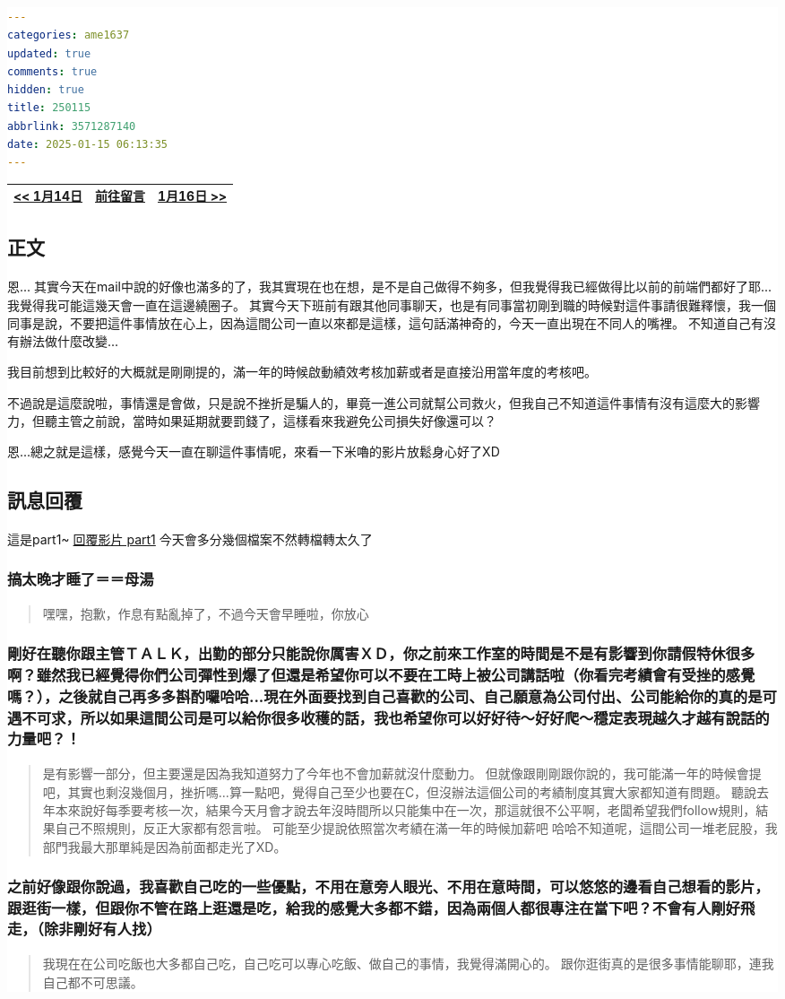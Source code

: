 ```yaml
---
categories: ame1637
updated: true
comments: true
hidden: true
title: 250115
abbrlink: 3571287140
date: 2025-01-15 06:13:35
---
```


| <a href="/ame1637/2749019378"><< 1月14日</a> | <a href="javascript:void(0)" onclick="scrollToComments(event)">前往留言</a> | <a href="/ame1637/1305794014"> 1月16日 >></a> |
| :------------------------------------------: | :-------------------------------------------------------------------------: | :-------------------------------------------: |

## 正文

恩... 其實今天在mail中說的好像也滿多的了，我其實現在也在想，是不是自己做得不夠多，但我覺得我已經做得比以前的前端們都好了耶...
我覺得我可能這幾天會一直在這邊繞圈子。
其實今天下班前有跟其他同事聊天，也是有同事當初剛到職的時候對這件事請很難釋懷，我一個同事是說，不要把這件事情放在心上，因為這間公司一直以來都是這樣，這句話滿神奇的，今天一直出現在不同人的嘴裡。
不知道自己有沒有辦法做什麼改變...

我目前想到比較好的大概就是剛剛提的，滿一年的時候啟動績效考核加薪或者是直接沿用當年度的考核吧。

不過說是這麼說啦，事情還是會做，只是說不挫折是騙人的，畢竟一進公司就幫公司救火，但我自己不知道這件事情有沒有這麼大的影響力，但聽主管之前說，當時如果延期就要罰錢了，這樣看來我避免公司損失好像還可以？

恩...總之就是這樣，感覺今天一直在聊這件事情呢，來看一下米嚕的影片放鬆身心好了XD

## 訊息回覆

這是part1~ [回覆影片 part1](https://youtu.be/mG0AdFtLafk)
今天會多分幾個檔案不然轉檔轉太久了

### 搞太晚才睡了＝＝母湯

> 嘿嘿，抱歉，作息有點亂掉了，不過今天會早睡啦，你放心

### 剛好在聽你跟主管ＴＡＬＫ，出勤的部分只能說你厲害ＸＤ，你之前來工作室的時間是不是有影響到你請假特休很多啊？雖然我已經覺得你們公司彈性到爆了但還是希望你可以不要在工時上被公司講話啦（你看完考績會有受挫的感覺嗎？），之後就自己再多多斟酌囉哈哈...現在外面要找到自己喜歡的公司、自己願意為公司付出、公司能給你的真的是可遇不可求，所以如果這間公司是可以給你很多收穫的話，我也希望你可以好好待～好好爬～穩定表現越久才越有說話的力量吧？！

> 是有影響一部分，但主要還是因為我知道努力了今年也不會加薪就沒什麼動力。
> 但就像跟剛剛跟你說的，我可能滿一年的時候會提吧，其實也剩沒幾個月，挫折嗎...算一點吧，覺得自己至少也要在C，但沒辦法這個公司的考績制度其實大家都知道有問題。
> 聽說去年本來說好每季要考核一次，結果今天月會才說去年沒時間所以只能集中在一次，那這就很不公平啊，老闆希望我們follow規則，結果自己不照規則，反正大家都有怨言啦。
> 可能至少提說依照當次考績在滿一年的時候加薪吧
> 哈哈不知道呢，這間公司一堆老屁股，我部門我最大那單純是因為前面都走光了XD。

### 之前好像跟你說過，我喜歡自己吃的一些優點，不用在意旁人眼光、不用在意時間，可以悠悠的邊看自己想看的影片，跟逛街一樣，但跟你不管在路上逛還是吃，給我的感覺大多都不錯，因為兩個人都很專注在當下吧？不會有人剛好飛走，（除非剛好有人找）

> 我現在在公司吃飯也大多都自己吃，自己吃可以專心吃飯、做自己的事情，我覺得滿開心的。
> 跟你逛街真的是很多事情能聊耶，連我自己都不可思議。
